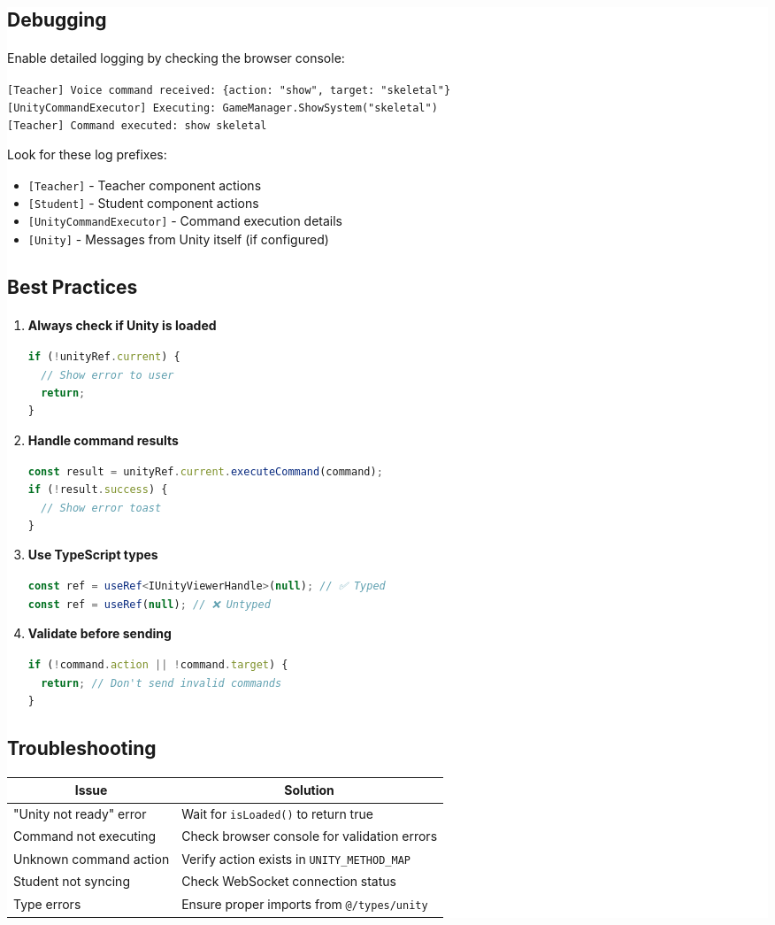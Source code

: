 ## Debugging

Enable detailed logging by checking the browser console:

```
[Teacher] Voice command received: {action: "show", target: "skeletal"}
[UnityCommandExecutor] Executing: GameManager.ShowSystem("skeletal")
[Teacher] Command executed: show skeletal
```

Look for these log prefixes:

- `[Teacher]` - Teacher component actions
- `[Student]` - Student component actions
- `[UnityCommandExecutor]` - Command execution details
- `[Unity]` - Messages from Unity itself (if configured)

## Best Practices

1. **Always check if Unity is loaded**

   ```typescript
   if (!unityRef.current) {
     // Show error to user
     return;
   }
   ```

2. **Handle command results**

   ```typescript
   const result = unityRef.current.executeCommand(command);
   if (!result.success) {
     // Show error toast
   }
   ```

3. **Use TypeScript types**

   ```typescript
   const ref = useRef<IUnityViewerHandle>(null); // ✅ Typed
   const ref = useRef(null); // ❌ Untyped
   ```

4. **Validate before sending**
   ```typescript
   if (!command.action || !command.target) {
     return; // Don't send invalid commands
   }
   ```

## Troubleshooting

| Issue                   | Solution                                    |
| ----------------------- | ------------------------------------------- |
| "Unity not ready" error | Wait for `isLoaded()` to return true        |
| Command not executing   | Check browser console for validation errors |
| Unknown command action  | Verify action exists in `UNITY_METHOD_MAP`  |
| Student not syncing     | Check WebSocket connection status           |
| Type errors             | Ensure proper imports from `@/types/unity`  |
